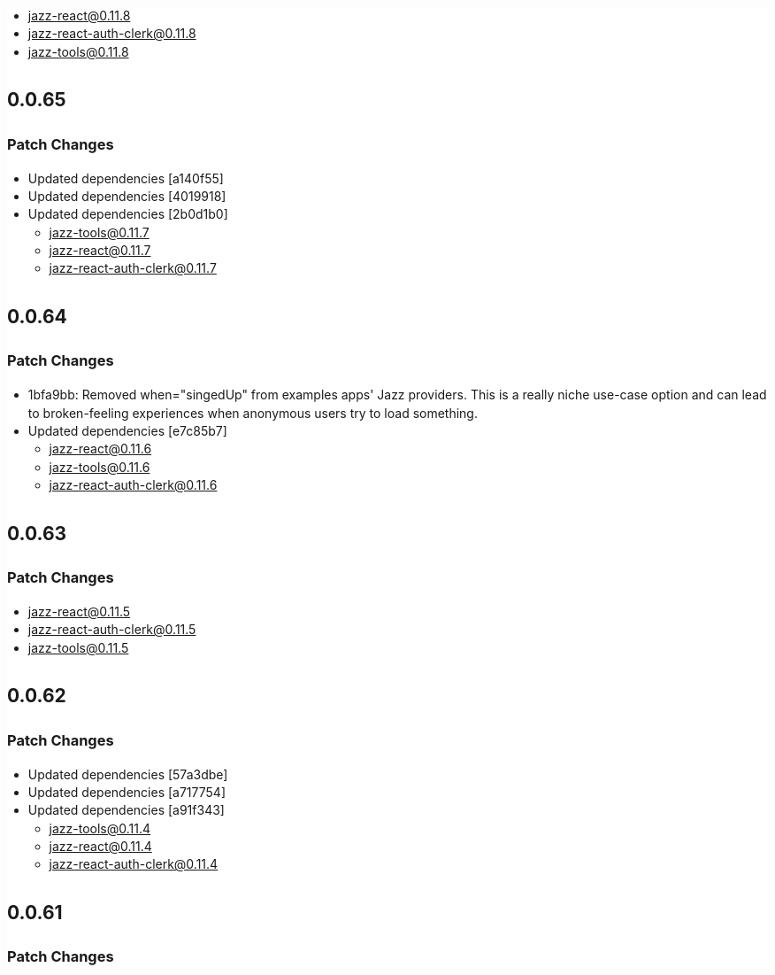 - jazz-react@0.11.8
- jazz-react-auth-clerk@0.11.8
- jazz-tools@0.11.8

## 0.0.65

### Patch Changes

- Updated dependencies [a140f55]
- Updated dependencies [4019918]
- Updated dependencies [2b0d1b0]
  - jazz-tools@0.11.7
  - jazz-react@0.11.7
  - jazz-react-auth-clerk@0.11.7

## 0.0.64

### Patch Changes

- 1bfa9bb: Removed when="singedUp" from examples apps' Jazz providers. This is a really niche use-case option and can lead to broken-feeling experiences when anonymous users try to load something.
- Updated dependencies [e7c85b7]
  - jazz-react@0.11.6
  - jazz-tools@0.11.6
  - jazz-react-auth-clerk@0.11.6

## 0.0.63

### Patch Changes

- jazz-react@0.11.5
- jazz-react-auth-clerk@0.11.5
- jazz-tools@0.11.5

## 0.0.62

### Patch Changes

- Updated dependencies [57a3dbe]
- Updated dependencies [a717754]
- Updated dependencies [a91f343]
  - jazz-tools@0.11.4
  - jazz-react@0.11.4
  - jazz-react-auth-clerk@0.11.4

## 0.0.61

### Patch Changes
